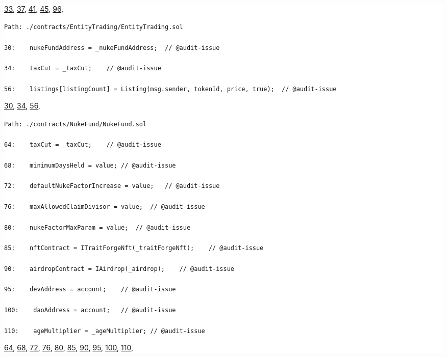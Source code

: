 [33](https://github.com/code-423n4/2024-07-traitforge/blob/279b2887e3d38bc219a05d332cbcb0655b2dc644/./contracts/EntityForging/EntityForging.sol#L33-L33), [37](https://github.com/code-423n4/2024-07-traitforge/blob/279b2887e3d38bc219a05d332cbcb0655b2dc644/./contracts/EntityForging/EntityForging.sol#L37-L37), [41](https://github.com/code-423n4/2024-07-traitforge/blob/279b2887e3d38bc219a05d332cbcb0655b2dc644/./contracts/EntityForging/EntityForging.sol#L41-L41), [45](https://github.com/code-423n4/2024-07-traitforge/blob/279b2887e3d38bc219a05d332cbcb0655b2dc644/./contracts/EntityForging/EntityForging.sol#L45-L45), [96](https://github.com/code-423n4/2024-07-traitforge/blob/279b2887e3d38bc219a05d332cbcb0655b2dc644/./contracts/EntityForging/EntityForging.sol#L96-L96), 


```solidity
Path: ./contracts/EntityTrading/EntityTrading.sol

30:    nukeFundAddress = _nukeFundAddress;	// @audit-issue

34:    taxCut = _taxCut;	// @audit-issue

56:    listings[listingCount] = Listing(msg.sender, tokenId, price, true);	// @audit-issue
```
[30](https://github.com/code-423n4/2024-07-traitforge/blob/279b2887e3d38bc219a05d332cbcb0655b2dc644/./contracts/EntityTrading/EntityTrading.sol#L30-L30), [34](https://github.com/code-423n4/2024-07-traitforge/blob/279b2887e3d38bc219a05d332cbcb0655b2dc644/./contracts/EntityTrading/EntityTrading.sol#L34-L34), [56](https://github.com/code-423n4/2024-07-traitforge/blob/279b2887e3d38bc219a05d332cbcb0655b2dc644/./contracts/EntityTrading/EntityTrading.sol#L56-L56), 


```solidity
Path: ./contracts/NukeFund/NukeFund.sol

64:    taxCut = _taxCut;	// @audit-issue

68:    minimumDaysHeld = value;	// @audit-issue

72:    defaultNukeFactorIncrease = value;	// @audit-issue

76:    maxAllowedClaimDivisor = value;	// @audit-issue

80:    nukeFactorMaxParam = value;	// @audit-issue

85:    nftContract = ITraitForgeNft(_traitForgeNft);	// @audit-issue

90:    airdropContract = IAirdrop(_airdrop);	// @audit-issue

95:    devAddress = account;	// @audit-issue

100:    daoAddress = account;	// @audit-issue

110:    ageMultiplier = _ageMultiplier;	// @audit-issue
```
[64](https://github.com/code-423n4/2024-07-traitforge/blob/279b2887e3d38bc219a05d332cbcb0655b2dc644/./contracts/NukeFund/NukeFund.sol#L64-L64), [68](https://github.com/code-423n4/2024-07-traitforge/blob/279b2887e3d38bc219a05d332cbcb0655b2dc644/./contracts/NukeFund/NukeFund.sol#L68-L68), [72](https://github.com/code-423n4/2024-07-traitforge/blob/279b2887e3d38bc219a05d332cbcb0655b2dc644/./contracts/NukeFund/NukeFund.sol#L72-L72), [76](https://github.com/code-423n4/2024-07-traitforge/blob/279b2887e3d38bc219a05d332cbcb0655b2dc644/./contracts/NukeFund/NukeFund.sol#L76-L76), [80](https://github.com/code-423n4/2024-07-traitforge/blob/279b2887e3d38bc219a05d332cbcb0655b2dc644/./contracts/NukeFund/NukeFund.sol#L80-L80), [85](https://github.com/code-423n4/2024-07-traitforge/blob/279b2887e3d38bc219a05d332cbcb0655b2dc644/./contracts/NukeFund/NukeFund.sol#L85-L85), [90](https://github.com/code-423n4/2024-07-traitforge/blob/279b2887e3d38bc219a05d332cbcb0655b2dc644/./contracts/NukeFund/NukeFund.sol#L90-L90), [95](https://github.com/code-423n4/2024-07-traitforge/blob/279b2887e3d38bc219a05d332cbcb0655b2dc644/./contracts/NukeFund/NukeFund.sol#L95-L95), [100](https://github.com/code-423n4/2024-07-traitforge/blob/279b2887e3d38bc219a05d332cbcb0655b2dc644/./contracts/NukeFund/NukeFund.sol#L100-L100), [110](https://github.com/code-423n4/2024-07-traitforge/blob/279b2887e3d38bc219a05d332cbcb0655b2dc644/./contracts/NukeFund/NukeFund.sol#L110-L110), 
